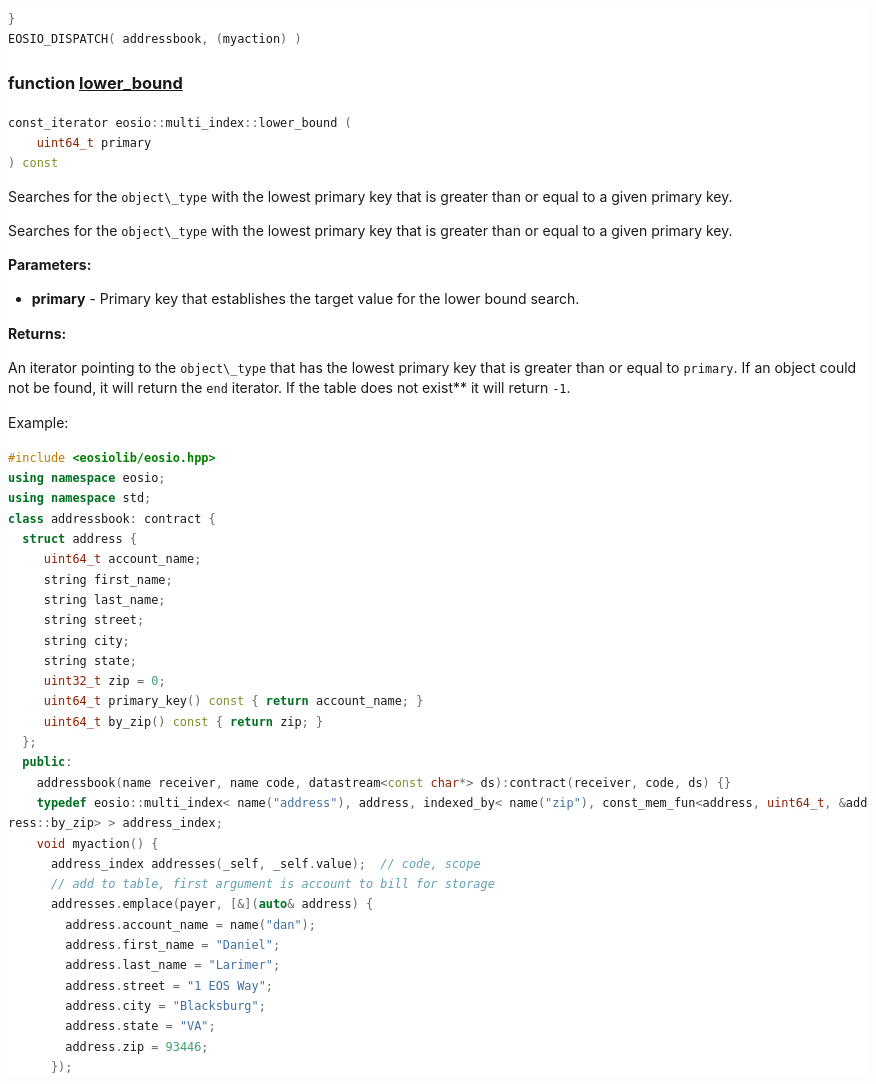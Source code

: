 ```cpp
}
EOSIO_DISPATCH( addressbook, (myaction) )
```

 

### function <a id="1aa642a184ce729f91bc70200ba2a55253" href="#1aa642a184ce729f91bc70200ba2a55253">lower\_bound</a>

```cpp
const_iterator eosio::multi_index::lower_bound (
    uint64_t primary
) const
```

Searches for the `object\_type` with the lowest primary key that is greater than or equal to a given primary key. 

Searches for the `object\_type` with the lowest primary key that is greater than or equal to a given primary key. 

**Parameters:**


* **primary** - Primary key that establishes the target value for the lower bound search.



**Returns:**

An iterator pointing to the `object\_type` that has the lowest primary key that is greater than or equal to `primary`. If an object could not be found, it will return the `end` iterator. If the table does not exist\*\* it will return `-1`.


Example:

```cpp
#include <eosiolib/eosio.hpp>
using namespace eosio;
using namespace std;
class addressbook: contract {
  struct address {
     uint64_t account_name;
     string first_name;
     string last_name;
     string street;
     string city;
     string state;
     uint32_t zip = 0;
     uint64_t primary_key() const { return account_name; }
     uint64_t by_zip() const { return zip; }
  };
  public:
    addressbook(name receiver, name code, datastream<const char*> ds):contract(receiver, code, ds) {}
    typedef eosio::multi_index< name("address"), address, indexed_by< name("zip"), const_mem_fun<address, uint64_t, &address::by_zip> > address_index;
    void myaction() {
      address_index addresses(_self, _self.value);  // code, scope
      // add to table, first argument is account to bill for storage
      addresses.emplace(payer, [&](auto& address) {
        address.account_name = name("dan");
        address.first_name = "Daniel";
        address.last_name = "Larimer";
        address.street = "1 EOS Way";
        address.city = "Blacksburg";
        address.state = "VA";
        address.zip = 93446;
      });
```